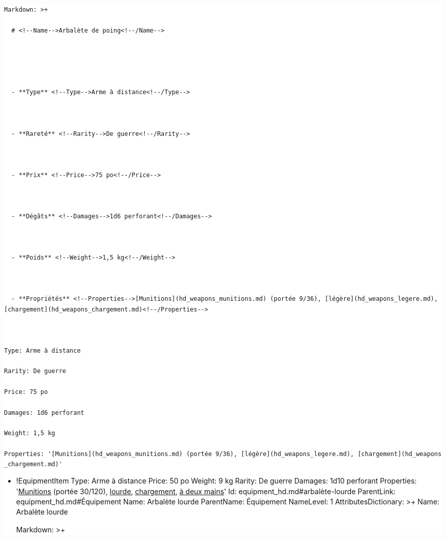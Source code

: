     Markdown: >+

      # <!--Name-->Arbalète de poing<!--/Name-->





      - **Type** <!--Type-->Arme à distance<!--/Type-->



      - **Rareté** <!--Rarity-->De guerre<!--/Rarity-->



      - **Prix** <!--Price-->75 po<!--/Price-->



      - **Dégâts** <!--Damages-->1d6 perforant<!--/Damages-->



      - **Poids** <!--Weight-->1,5 kg<!--/Weight-->



      - **Propriétés** <!--Properties-->[Munitions](hd_weapons_munitions.md) (portée 9/36), [légère](hd_weapons_legere.md), [chargement](hd_weapons_chargement.md)<!--/Properties-->



    Type: Arme à distance

    Rarity: De guerre

    Price: 75 po

    Damages: 1d6 perforant

    Weight: 1,5 kg

    Properties: '[Munitions](hd_weapons_munitions.md) (portée 9/36), [légère](hd_weapons_legere.md), [chargement](hd_weapons_chargement.md)'

- !EquipmentItem
  Type: Arme à distance
  Price: 50 po
  Weight: 9 kg
  Rarity: De guerre
  Damages: 1d10 perforant
  Properties: '[Munitions](hd_weapons_munitions.md) (portée 30/120), [lourde](hd_weapons_lourde.md), [chargement](hd_weapons_chargement.md), [à deux mains](hd_weapons_a_deux_mains.md)'
  Id: equipment_hd.md#arbalète-lourde
  ParentLink: equipment_hd.md#Équipement
  Name: Arbalète lourde
  ParentName: Équipement
  NameLevel: 1
  AttributesDictionary: >+
    Name: Arbalète lourde

    Markdown: >+

